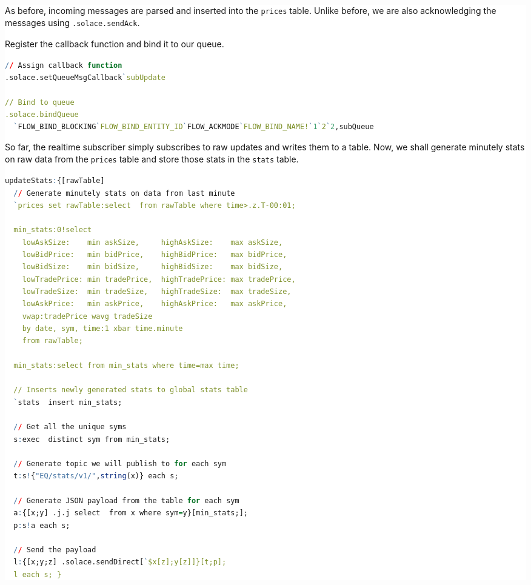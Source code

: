 
As before, incoming messages are parsed and inserted into the `prices` table. Unlike before, we are also acknowledging the messages using `.solace.sendAck`. 

Register the callback function and bind it to our queue.

```q
// Assign callback function
.solace.setQueueMsgCallback`subUpdate

// Bind to queue
.solace.bindQueue
  `FLOW_BIND_BLOCKING`FLOW_BIND_ENTITY_ID`FLOW_ACKMODE`FLOW_BIND_NAME!`1`2`2,subQueue
```

So far, the realtime subscriber simply subscribes to raw updates and writes them to a table. Now, we shall generate minutely stats on raw data from the `prices` table and store those stats in the `stats` table.

```q
updateStats:{[rawTable]
  // Generate minutely stats on data from last minute
  `prices set rawTable:select  from rawTable where time>.z.T-00:01;
  
  min_stats:0!select 
    lowAskSize:    min askSize,     highAskSize:    max askSize,
    lowBidPrice:   min bidPrice,    highBidPrice:   max bidPrice,
    lowBidSize:    min bidSize,     highBidSize:    max bidSize,
    lowTradePrice: min tradePrice,  highTradePrice: max tradePrice,
    lowTradeSize:  min tradeSize,   highTradeSize:  max tradeSize,
    lowAskPrice:   min askPrice,    highAskPrice:   max askPrice,
    vwap:tradePrice wavg tradeSize 
    by date, sym, time:1 xbar time.minute
    from rawTable;
  
  min_stats:select from min_stats where time=max time;  
  
  // Inserts newly generated stats to global stats table
  `stats  insert min_stats;
  
  // Get all the unique syms
  s:exec  distinct sym from min_stats;
  
  // Generate topic we will publish to for each sym
  t:s!{"EQ/stats/v1/",string(x)} each s; 
  
  // Generate JSON payload from the table for each sym
  a:{[x;y] .j.j select  from x where sym=y}[min_stats;];
  p:s!a each s;
  
  // Send the payload
  l:{[x;y;z] .solace.sendDirect[`$x[z];y[z]]}[t;p];
  l each s; }
```
